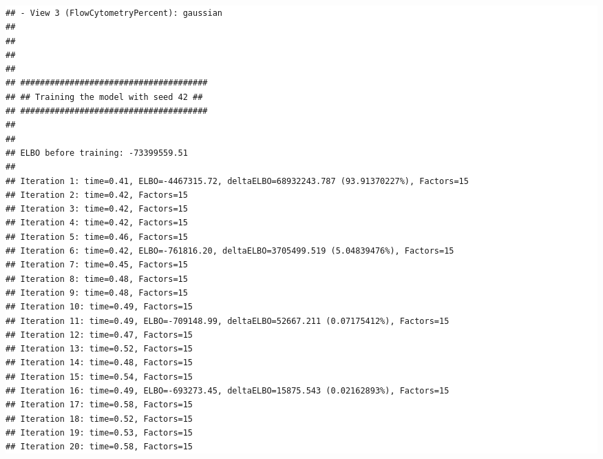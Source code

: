     ## - View 3 (FlowCytometryPercent): gaussian
    ## 
    ## 
    ## 
    ## 
    ## ######################################
    ## ## Training the model with seed 42 ##
    ## ######################################
    ## 
    ## 
    ## ELBO before training: -73399559.51 
    ## 
    ## Iteration 1: time=0.41, ELBO=-4467315.72, deltaELBO=68932243.787 (93.91370227%), Factors=15
    ## Iteration 2: time=0.42, Factors=15
    ## Iteration 3: time=0.42, Factors=15
    ## Iteration 4: time=0.42, Factors=15
    ## Iteration 5: time=0.46, Factors=15
    ## Iteration 6: time=0.42, ELBO=-761816.20, deltaELBO=3705499.519 (5.04839476%), Factors=15
    ## Iteration 7: time=0.45, Factors=15
    ## Iteration 8: time=0.48, Factors=15
    ## Iteration 9: time=0.48, Factors=15
    ## Iteration 10: time=0.49, Factors=15
    ## Iteration 11: time=0.49, ELBO=-709148.99, deltaELBO=52667.211 (0.07175412%), Factors=15
    ## Iteration 12: time=0.47, Factors=15
    ## Iteration 13: time=0.52, Factors=15
    ## Iteration 14: time=0.48, Factors=15
    ## Iteration 15: time=0.54, Factors=15
    ## Iteration 16: time=0.49, ELBO=-693273.45, deltaELBO=15875.543 (0.02162893%), Factors=15
    ## Iteration 17: time=0.58, Factors=15
    ## Iteration 18: time=0.52, Factors=15
    ## Iteration 19: time=0.53, Factors=15
    ## Iteration 20: time=0.58, Factors=15